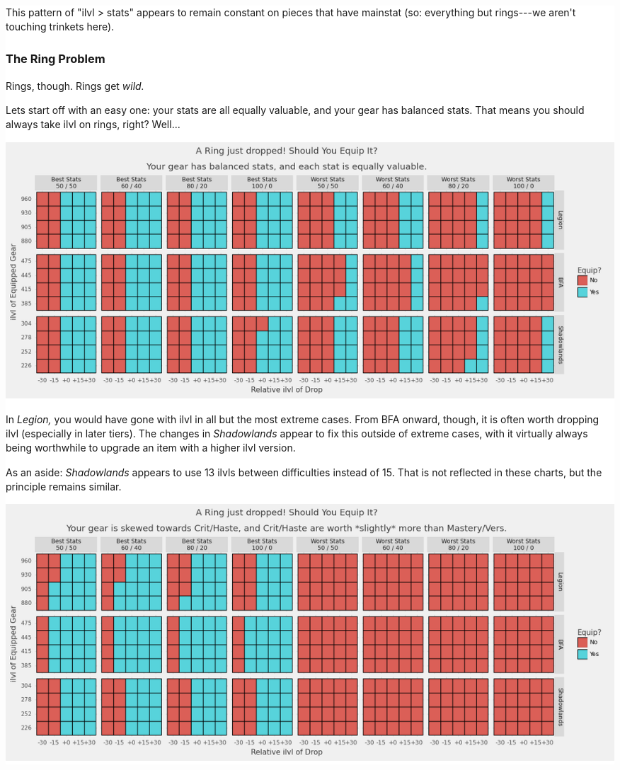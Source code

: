 This pattern of "ilvl > stats" appears to remain constant on pieces that have mainstat (so:
everything but rings---we aren't touching trinkets here).

### The Ring Problem

Rings, though. Rings get *wild.*

Lets start off with an easy one: your stats are all equally valuable, and your
gear has balanced stats. That means you should always take ilvl on rings, right?
Well...

![Ring, Even](./results/ring_even.png)

In *Legion,* you would have gone with ilvl in all but the most extreme cases.
From BFA onward, though, it is often worth dropping ilvl (especially in later
tiers). The changes in *Shadowlands* appear to fix this outside of extreme
cases, with it virtually always being worthwhile to upgrade an item with a
higher ilvl version.

As an aside: *Shadowlands* appears to use 13 ilvls between difficulties instead
of 15. That is not reflected in these charts, but the principle remains similar.

![Ring, Slight Skew Both](./results/ring_skewed-slight_both.png)
